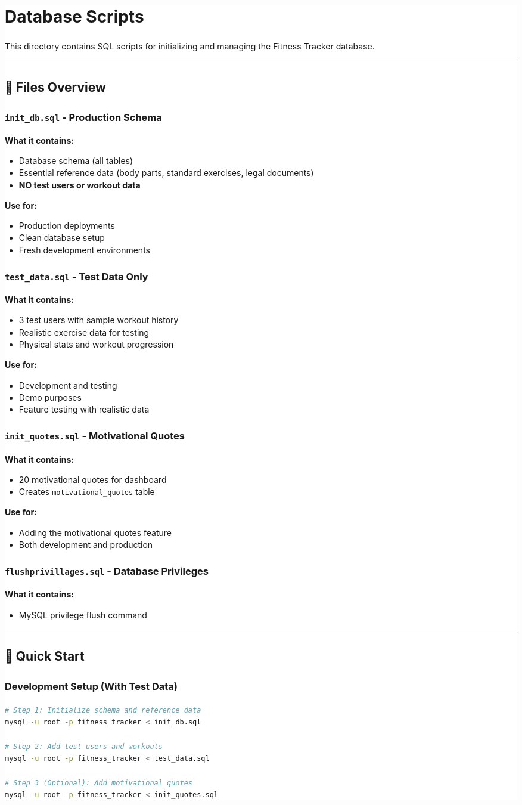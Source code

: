 # Database Scripts

This directory contains SQL scripts for initializing and managing the Fitness Tracker database.

---

## 📁 Files Overview

### `init_db.sql` - Production Schema
**What it contains:**
- Database schema (all tables)
- Essential reference data (body parts, standard exercises, legal documents)
- **NO test users or workout data**

**Use for:**
- Production deployments
- Clean database setup
- Fresh development environments

### `test_data.sql` - Test Data Only
**What it contains:**
- 3 test users with sample workout history
- Realistic exercise data for testing
- Physical stats and workout progression

**Use for:**
- Development and testing
- Demo purposes
- Feature testing with realistic data

### `init_quotes.sql` - Motivational Quotes
**What it contains:**
- 20 motivational quotes for dashboard
- Creates `motivational_quotes` table

**Use for:**
- Adding the motivational quotes feature
- Both development and production

### `flushprivillages.sql` - Database Privileges
**What it contains:**
- MySQL privilege flush command

---

## 🚀 Quick Start

### Development Setup (With Test Data)

```bash
# Step 1: Initialize schema and reference data
mysql -u root -p fitness_tracker < init_db.sql

# Step 2: Add test users and workouts
mysql -u root -p fitness_tracker < test_data.sql

# Step 3 (Optional): Add motivational quotes
mysql -u root -p fitness_tracker < init_quotes.sql
```
